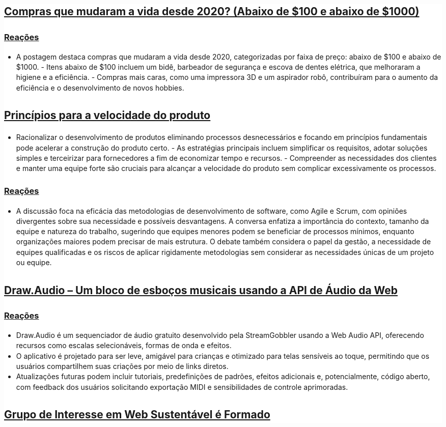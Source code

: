 ## [Compras que mudaram a vida desde 2020? (Abaixo de $100 e abaixo de $1000)](https://news.ycombinator.com/item?id=42079768)

### [Reações](https://news.ycombinator.com/item?id=42079768)

- A postagem destaca compras que mudaram a vida desde 2020, categorizadas por faixa de preço: abaixo de $100 e abaixo de $1000. - Itens abaixo de $100 incluem um bidê, barbeador de segurança e escova de dentes elétrica, que melhoraram a higiene e a eficiência. - Compras mais caras, como uma impressora 3D e um aspirador robô, contribuíram para o aumento da eficiência e o desenvolvimento de novos hobbies.

## [Princípios para a velocidade do produto](https://ssoready.com/blog/from-the-founders/methodology-is-bullshit/)

- Racionalizar o desenvolvimento de produtos eliminando processos desnecessários e focando em princípios fundamentais pode acelerar a construção do produto certo. - As estratégias principais incluem simplificar os requisitos, adotar soluções simples e terceirizar para fornecedores a fim de economizar tempo e recursos. - Compreender as necessidades dos clientes e manter uma equipe forte são cruciais para alcançar a velocidade do produto sem complicar excessivamente os processos.

### [Reações](https://news.ycombinator.com/item?id=42084753)

- A discussão foca na eficácia das metodologias de desenvolvimento de software, como Agile e Scrum, com opiniões divergentes sobre sua necessidade e possíveis desvantagens. A conversa enfatiza a importância do contexto, tamanho da equipe e natureza do trabalho, sugerindo que equipes menores podem se beneficiar de processos mínimos, enquanto organizações maiores podem precisar de mais estrutura. O debate também considera o papel da gestão, a necessidade de equipes qualificadas e os riscos de aplicar rigidamente metodologias sem considerar as necessidades únicas de um projeto ou equipe.

## [Draw.Audio – Um bloco de esboços musicais usando a API de Áudio da Web](https://draw.audio)

### [Reações](https://news.ycombinator.com/item?id=42080377)

- Draw.Audio é um sequenciador de áudio gratuito desenvolvido pela StreamGobbler usando a Web Audio API, oferecendo recursos como escalas selecionáveis, formas de onda e efeitos.
- O aplicativo é projetado para ser leve, amigável para crianças e otimizado para telas sensíveis ao toque, permitindo que os usuários compartilhem suas criações por meio de links diretos.
- Atualizações futuras podem incluir tutoriais, predefinições de padrões, efeitos adicionais e, potencialmente, código aberto, com feedback dos usuários solicitando exportação MIDI e sensibilidades de controle aprimoradas.

## [Grupo de Interesse em Web Sustentável é Formado](https://www.w3.org/blog/2024/sustainable-web-interest-group-is-formed/)

